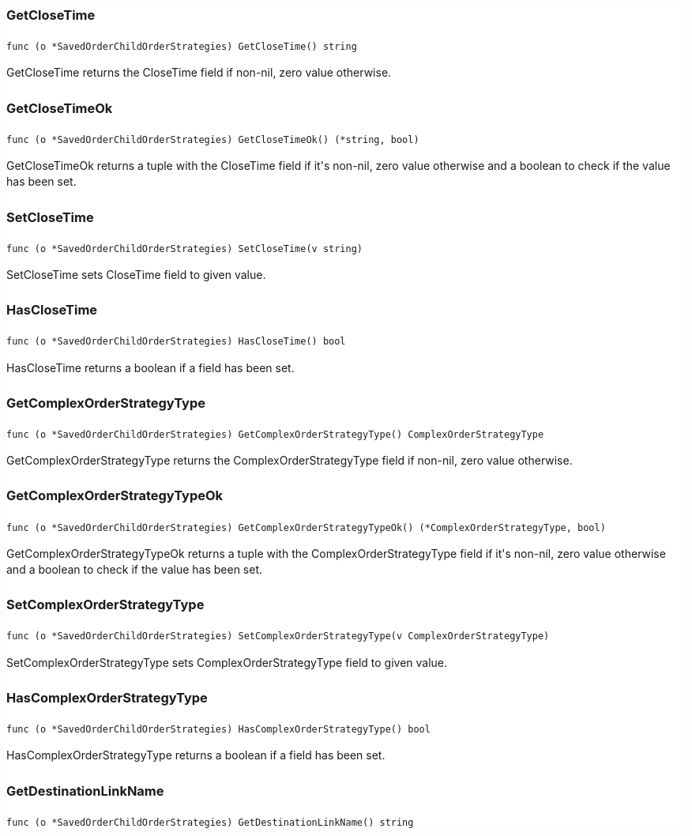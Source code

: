 ### GetCloseTime

`func (o *SavedOrderChildOrderStrategies) GetCloseTime() string`

GetCloseTime returns the CloseTime field if non-nil, zero value otherwise.

### GetCloseTimeOk

`func (o *SavedOrderChildOrderStrategies) GetCloseTimeOk() (*string, bool)`

GetCloseTimeOk returns a tuple with the CloseTime field if it's non-nil, zero value otherwise
and a boolean to check if the value has been set.

### SetCloseTime

`func (o *SavedOrderChildOrderStrategies) SetCloseTime(v string)`

SetCloseTime sets CloseTime field to given value.

### HasCloseTime

`func (o *SavedOrderChildOrderStrategies) HasCloseTime() bool`

HasCloseTime returns a boolean if a field has been set.

### GetComplexOrderStrategyType

`func (o *SavedOrderChildOrderStrategies) GetComplexOrderStrategyType() ComplexOrderStrategyType`

GetComplexOrderStrategyType returns the ComplexOrderStrategyType field if non-nil, zero value otherwise.

### GetComplexOrderStrategyTypeOk

`func (o *SavedOrderChildOrderStrategies) GetComplexOrderStrategyTypeOk() (*ComplexOrderStrategyType, bool)`

GetComplexOrderStrategyTypeOk returns a tuple with the ComplexOrderStrategyType field if it's non-nil, zero value otherwise
and a boolean to check if the value has been set.

### SetComplexOrderStrategyType

`func (o *SavedOrderChildOrderStrategies) SetComplexOrderStrategyType(v ComplexOrderStrategyType)`

SetComplexOrderStrategyType sets ComplexOrderStrategyType field to given value.

### HasComplexOrderStrategyType

`func (o *SavedOrderChildOrderStrategies) HasComplexOrderStrategyType() bool`

HasComplexOrderStrategyType returns a boolean if a field has been set.

### GetDestinationLinkName

`func (o *SavedOrderChildOrderStrategies) GetDestinationLinkName() string`
